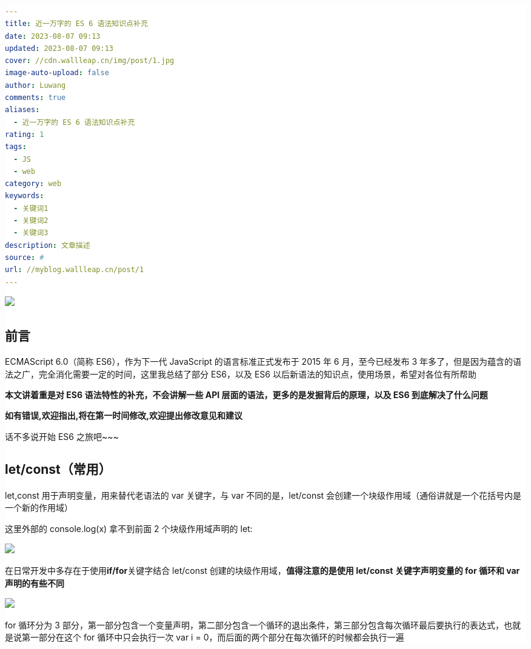 ```yaml
---
title: 近一万字的 ES 6 语法知识点补充
date: 2023-08-07 09:13
updated: 2023-08-07 09:13
cover: //cdn.wallleap.cn/img/post/1.jpg
image-auto-upload: false
author: Luwang
comments: true
aliases:
  - 近一万字的 ES 6 语法知识点补充
rating: 1
tags:
  - JS
  - web
category: web
keywords:
  - 关键词1
  - 关键词2
  - 关键词3
description: 文章描述
source: #
url: //myblog.wallleap.cn/post/1
---
```


![](https://p1-jj.byteimg.com/tos-cn-i-t2oaga2asx/gold-user-assets/2019/2/12/168df9eaae700fc2~tplv-t2oaga2asx-zoom-in-crop-mark:4536:0:0:0.jpg)

## 前言

ECMAScript 6.0（简称 ES6），作为下一代 JavaScript 的语言标准正式发布于 2015 年 6 月，至今已经发布 3 年多了，但是因为蕴含的语法之广，完全消化需要一定的时间，这里我总结了部分 ES6，以及 ES6 以后新语法的知识点，使用场景，希望对各位有所帮助

**本文讲着重是对 ES6 语法特性的补充，不会讲解一些 API 层面的语法，更多的是发掘背后的原理，以及 ES6 到底解决了什么问题**

**如有错误,欢迎指出,将在第一时间修改,欢迎提出修改意见和建议**

话不多说开始 ES6 之旅吧~~~

## let/const（常用）

let,const 用于声明变量，用来替代老语法的 var 关键字，与 var 不同的是，let/const 会创建一个块级作用域（通俗讲就是一个花括号内是一个新的作用域）

这里外部的 console.log(x) 拿不到前面 2 个块级作用域声明的 let:

![](https://p1-jj.byteimg.com/tos-cn-i-t2oaga2asx/gold-user-assets/2019/2/12/168df9eaaef8cc17~tplv-t2oaga2asx-zoom-in-crop-mark:4536:0:0:0.jpg)

在日常开发中多存在于使用**if/for**关键字结合 let/const 创建的块级作用域，**值得注意的是使用 let/const 关键字声明变量的 for 循环和 var 声明的有些不同**

![](https://p1-jj.byteimg.com/tos-cn-i-t2oaga2asx/gold-user-assets/2019/2/12/168df9eaaed7a489~tplv-t2oaga2asx-zoom-in-crop-mark:4536:0:0:0.jpg)

for 循环分为 3 部分，第一部分包含一个变量声明，第二部分包含一个循环的退出条件，第三部分包含每次循环最后要执行的表达式，也就是说第一部分在这个 for 循环中只会执行一次 var i = 0，而后面的两个部分在每次循环的时候都会执行一遍
